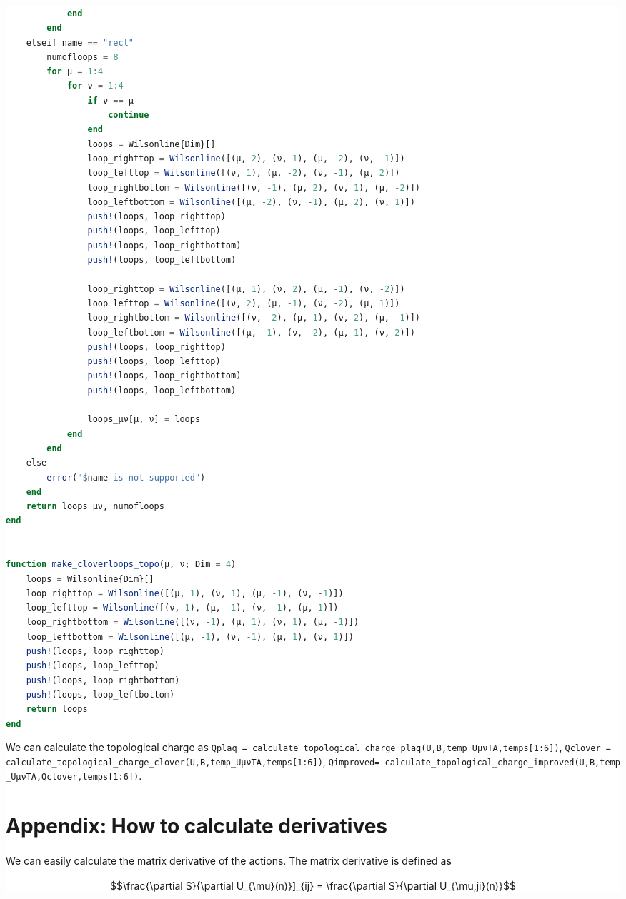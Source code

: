 ```julia
            end
        end
    elseif name == "rect"
        numofloops = 8
        for μ = 1:4
            for ν = 1:4
                if ν == μ
                    continue
                end
                loops = Wilsonline{Dim}[]
                loop_righttop = Wilsonline([(μ, 2), (ν, 1), (μ, -2), (ν, -1)])
                loop_lefttop = Wilsonline([(ν, 1), (μ, -2), (ν, -1), (μ, 2)])
                loop_rightbottom = Wilsonline([(ν, -1), (μ, 2), (ν, 1), (μ, -2)])
                loop_leftbottom = Wilsonline([(μ, -2), (ν, -1), (μ, 2), (ν, 1)])
                push!(loops, loop_righttop)
                push!(loops, loop_lefttop)
                push!(loops, loop_rightbottom)
                push!(loops, loop_leftbottom)

                loop_righttop = Wilsonline([(μ, 1), (ν, 2), (μ, -1), (ν, -2)])
                loop_lefttop = Wilsonline([(ν, 2), (μ, -1), (ν, -2), (μ, 1)])
                loop_rightbottom = Wilsonline([(ν, -2), (μ, 1), (ν, 2), (μ, -1)])
                loop_leftbottom = Wilsonline([(μ, -1), (ν, -2), (μ, 1), (ν, 2)])
                push!(loops, loop_righttop)
                push!(loops, loop_lefttop)
                push!(loops, loop_rightbottom)
                push!(loops, loop_leftbottom)

                loops_μν[μ, ν] = loops
            end
        end
    else
        error("$name is not supported")
    end
    return loops_μν, numofloops
end


function make_cloverloops_topo(μ, ν; Dim = 4)
    loops = Wilsonline{Dim}[]
    loop_righttop = Wilsonline([(μ, 1), (ν, 1), (μ, -1), (ν, -1)])
    loop_lefttop = Wilsonline([(ν, 1), (μ, -1), (ν, -1), (μ, 1)])
    loop_rightbottom = Wilsonline([(ν, -1), (μ, 1), (ν, 1), (μ, -1)])
    loop_leftbottom = Wilsonline([(μ, -1), (ν, -1), (μ, 1), (ν, 1)])
    push!(loops, loop_righttop)
    push!(loops, loop_lefttop)
    push!(loops, loop_rightbottom)
    push!(loops, loop_leftbottom)
    return loops
end
```
We can calculate the topological charge as
```Qplaq = calculate_topological_charge_plaq(U,B,temp_UμνTA,temps[1:6])```,
```Qclover = calculate_topological_charge_clover(U,B,temp_UμνTA,temps[1:6])```,
```Qimproved= calculate_topological_charge_improved(U,B,temp_UμνTA,Qclover,temps[1:6])```.


# Appendix: How to calculate derivatives
We can easily calculate the matrix derivative of the actions. The matrix derivative is defined as 

```math
\frac{\partial S}{\partial U_{\mu}(n)}]_{ij} = \frac{\partial S}{\partial U_{\mu,ji}(n)}
```
